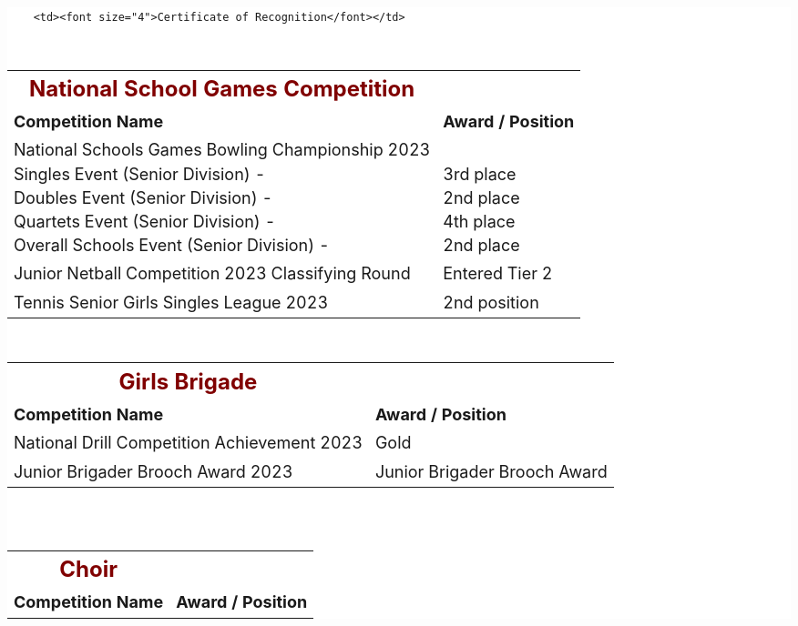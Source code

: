 		<td><font size="4">Certificate of Recognition</font></td>
</tr>
	</tbody></table>
<br>
<table>
	<tbody><tr>
		<th><font color="maroon" size="5">
    National School Games Competition
 </font></th>
</tr>
	<tr>
		<td><font size="4"><b>Competition Name</b></font></td>
		<td><font size="4"><b>Award / Position</b></font></td>
</tr>
	<tr>
		<td><font size="4">National Schools Games Bowling Championship 2023<br>Singles Event (Senior Division) - <br>Doubles Event (Senior Division) - <br>Quartets Event (Senior Division) - <br>Overall Schools Event (Senior Division) - 
</font></td>
		<td><font size="4"><br>3rd place<br>2nd place<br>4th place<br>2nd place
</font></td>
</tr>
			<tr>
		<td><font size="4">Junior Netball Competition 2023 Classifying Round
</font></td>
		<td><font size="4">Entered Tier 2
</font></td>
</tr>
			<tr>
		<td><font size="4">Tennis Senior Girls Singles League 2023
</font></td>
		<td><font size="4">2nd position</font></td>
</tr>
	</tbody></table>
<br>
<table>
	<tbody><tr>
		<th><font color="maroon" size="5">
     Girls Brigade
 </font></th>
</tr>
	<tr>
		<td><font size="4"><b>Competition Name</b></font></td>
		<td><font size="4"><b>Award / Position</b></font></td>
</tr>
	<tr>
		<td><font size="4">National Drill Competition Achievement 2023</font></td>
		<td><font size="4">Gold</font></td>
</tr>
		<tr>
		<td><font size="4">Junior Brigader Brooch Award 2023 </font></td>
		<td><font size="4">Junior Brigader Brooch Award</font></td>
</tr>
	</tbody></table><br>
<br>
<table>
	<tbody><tr>
		<th><font color="maroon" size="5">
     Choir
 </font></th>
</tr>
	<tr>
		<td><font size="4"><b>Competition Name</b></font></td>
		<td><font size="4"><b>Award / Position</b></font></td>